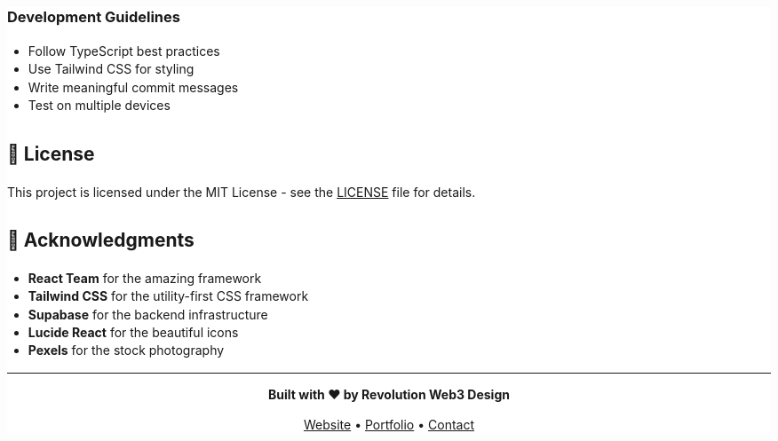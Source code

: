 ### Development Guidelines
- Follow TypeScript best practices
- Use Tailwind CSS for styling
- Write meaningful commit messages
- Test on multiple devices

## 📄 License

This project is licensed under the MIT License - see the [LICENSE](LICENSE) file for details.

## 🙏 Acknowledgments

- **React Team** for the amazing framework
- **Tailwind CSS** for the utility-first CSS framework
- **Supabase** for the backend infrastructure
- **Lucide React** for the beautiful icons
- **Pexels** for the stock photography

---

<div align="center">

**Built with ❤️ by Revolution Web3 Design**

[Website](https://revolutionweb3.design) • [Portfolio](https://revolutionweb3.design/portfolio) • [Contact](https://revolutionweb3.design/contact)

</div>